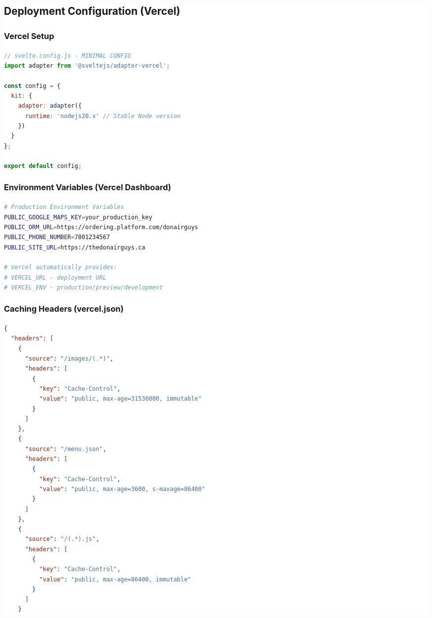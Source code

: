 
## Deployment Configuration (Vercel)

### Vercel Setup
```javascript
// svelte.config.js - MINIMAL CONFIG
import adapter from '@sveltejs/adapter-vercel';

const config = {
  kit: {
    adapter: adapter({
      runtime: 'nodejs20.x' // Stable Node version
    })
  }
};

export default config;
```

### Environment Variables (Vercel Dashboard)
```bash
# Production Environment Variables
PUBLIC_GOOGLE_MAPS_KEY=your_production_key
PUBLIC_ORM_URL=https://ordering.platform.com/donairguys
PUBLIC_PHONE_NUMBER=7801234567
PUBLIC_SITE_URL=https://thedonairguys.ca

# Vercel automatically provides:
# VERCEL_URL - deployment URL
# VERCEL_ENV - production/preview/development
```

### Caching Headers (vercel.json)
```json
{
  "headers": [
    {
      "source": "/images/(.*)",
      "headers": [
        {
          "key": "Cache-Control",
          "value": "public, max-age=31536000, immutable"
        }
      ]
    },
    {
      "source": "/menu.json",
      "headers": [
        {
          "key": "Cache-Control",
          "value": "public, max-age=3600, s-maxage=86400"
        }
      ]
    },
    {
      "source": "/(.*).js",
      "headers": [
        {
          "key": "Cache-Control",
          "value": "public, max-age=86400, immutable"
        }
      ]
    }
```